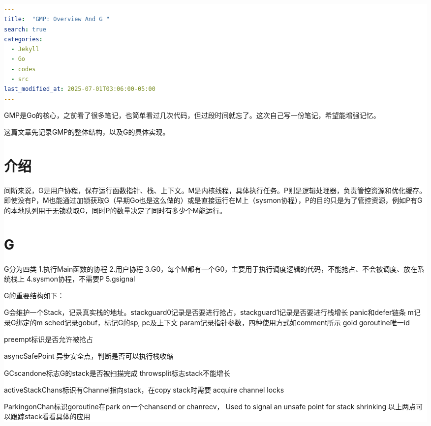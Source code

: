 ```yaml
---
title:  "GMP: Overview And G "
search: true
categories:
  - Jekyll
  - Go
  - codes
  - src
last_modified_at: 2025-07-01T03:06:00-05:00
---
```

GMP是Go的核心，之前看了很多笔记，也简单看过几次代码，但过段时间就忘了。这次自己写一份笔记，希望能增强记忆。

这篇文章先记录GMP的整体结构，以及G的具体实现。

# 介绍
间断来说，G是用户协程，保存运行函数指针、栈、上下文。M是内核线程，具体执行任务。P则是逻辑处理器，负责管控资源和优化缓存。
即使没有P，M也能通过加锁获取G（早期Go也是这么做的）或是直接运行在M上（sysmon协程），P的目的只是为了管控资源，例如P有G的本地队列用于无锁获取G，同时P的数量决定了同时有多少个M能运行。

# G

G分为四类
1.执行Main函数的协程
2.用户协程
3.G0，每个M都有一个G0，主要用于执行调度逻辑的代码，不能抢占、不会被调度、放在系统栈上
4.sysmon协程，不需要P
5.gsignal


G的重要结构如下：

G会维护一个Stack，记录真实栈的地址。stackguard0记录是否要进行抢占，stackguard1记录是否要进行栈增长
panic和defer链条
m记录G绑定的m
sched记录gobuf，标记G的sp, pc及上下文
param记录指针参数，四种使用方式如comment所示
goid        goroutine唯一id

preempt标识是否允许被抢占

asyncSafePoint 异步安全点，判断是否可以执行栈收缩

GCscandone标志G的stack是否被扫描完成
throwsplit标志stack不能增长


activeStackChans标识有Channel指向stack，在copy stack时需要 acquire channel locks 

ParkingonChan标识goroutine在park on一个chansend or chanrecv， Used to signal an unsafe point for stack shrinking
以上两点可以跟踪stack看看具体的应用

